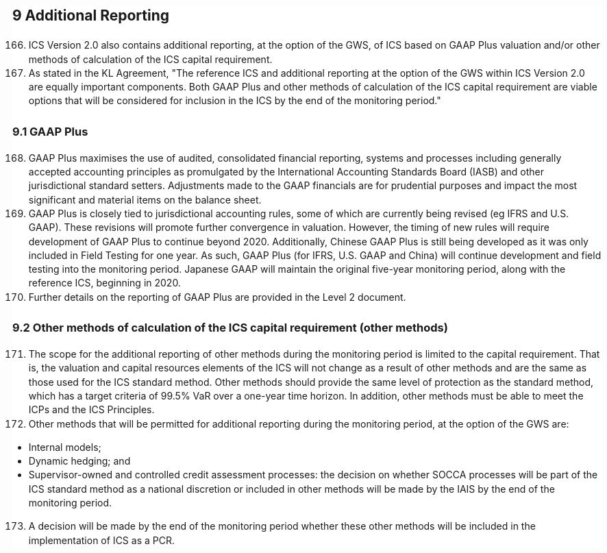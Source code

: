 ## 9 Additional Reporting

166. ICS Version 2.0 also contains additional reporting, at the option of the GWS, of ICS based on GAAP Plus valuation and/or other methods of calculation of the ICS capital requirement.
167. As stated in the KL Agreement, "The reference ICS and additional reporting at the option of the GWS within ICS Version 2.0 are equally important components. Both GAAP Plus and other methods of calculation of the ICS capital requirement are viable options that will be considered for inclusion in the ICS by the end of the monitoring period."

### 9.1 GAAP Plus

168. GAAP Plus maximises the use of audited, consolidated financial reporting, systems and processes including generally accepted accounting principles as promulgated by the International Accounting Standards Board (IASB) and other jurisdictional standard setters. Adjustments made to the GAAP financials are for prudential purposes and impact the most significant and material items on the balance sheet.
169. GAAP Plus is closely tied to jurisdictional accounting rules, some of which are currently being revised (eg IFRS and U.S. GAAP). These revisions will promote further convergence in valuation. However, the timing of new rules will require development of GAAP Plus to continue beyond 2020. Additionally, Chinese GAAP Plus is still being developed as it was only included in Field Testing for one year. As such, GAAP Plus (for IFRS, U.S. GAAP and China) will continue development and field testing into the monitoring period. Japanese GAAP will maintain the original five-year monitoring period, along with the reference ICS, beginning in 2020.
170. Further details on the reporting of GAAP Plus are provided in the Level 2 document.

### 9.2 Other methods of calculation of the ICS capital requirement (other methods)

171. The scope for the additional reporting of other methods during the monitoring period is limited to the capital requirement. That is, the valuation and capital resources elements of the ICS will not change as a result of other methods and are the same as those used for the ICS standard method. Other methods should provide the same level of protection as the standard method, which has a target criteria of $99.5 \%$ VaR over a one-year time horizon. In addition, other methods must be able to meet the ICPs and the ICS Principles.
172. Other methods that will be permitted for additional reporting during the monitoring period, at the option of the GWS are:

- Internal models;
- Dynamic hedging; and
- Supervisor-owned and controlled credit assessment processes: the decision on whether SOCCA processes will be part of the ICS standard method as a national
discretion or included in other methods will be made by the IAIS by the end of the monitoring period.

173. A decision will be made by the end of the monitoring period whether these other methods will be included in the implementation of ICS as a PCR.

